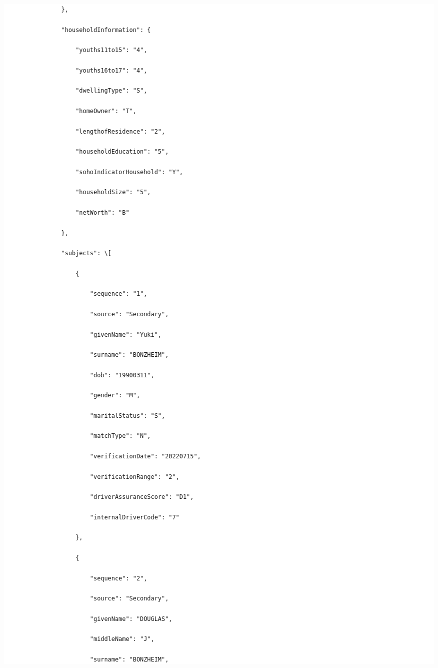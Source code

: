                     },

                    "householdInformation": {

                        "youths11to15": "4",

                        "youths16to17": "4",

                        "dwellingType": "S",

                        "homeOwner": "T",

                        "lengthofResidence": "2",

                        "householdEducation": "5",

                        "sohoIndicatorHousehold": "Y",

                        "householdSize": "5",

                        "netWorth": "B"

                    },

                    "subjects": \[

                        {

                            "sequence": "1",

                            "source": "Secondary",

                            "givenName": "Yuki",

                            "surname": "BONZHEIM",

                            "dob": "19900311",

                            "gender": "M",

                            "maritalStatus": "S",

                            "matchType": "N",

                            "verificationDate": "20220715",

                            "verificationRange": "2",

                            "driverAssuranceScore": "D1",

                            "internalDriverCode": "7"

                        },

                        {

                            "sequence": "2",

                            "source": "Secondary",

                            "givenName": "DOUGLAS",

                            "middleName": "J",

                            "surname": "BONZHEIM",

